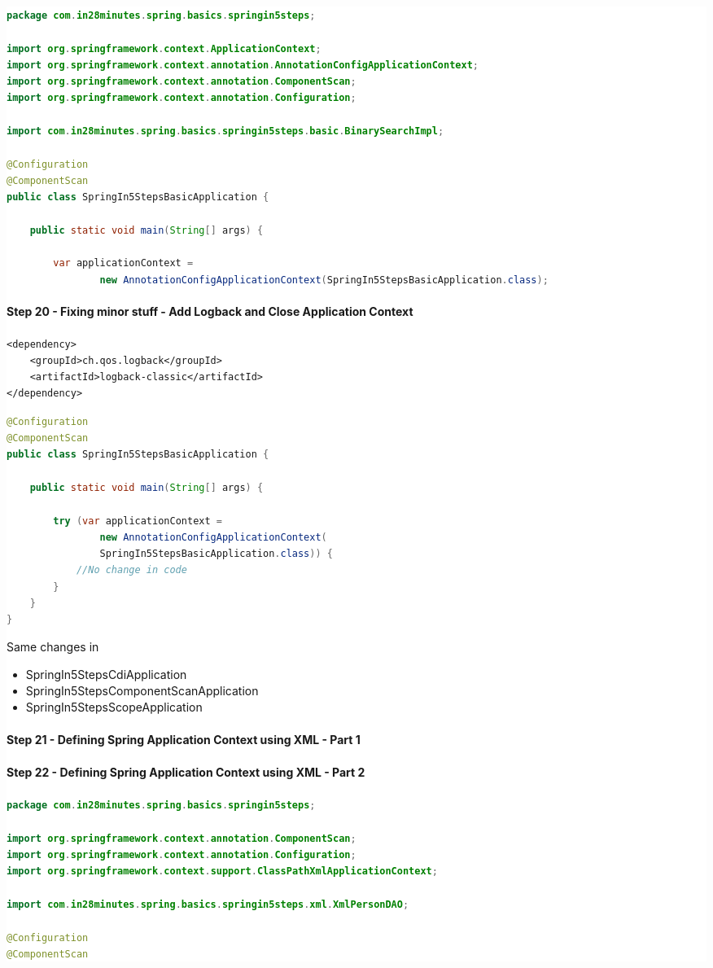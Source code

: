 ```java
package com.in28minutes.spring.basics.springin5steps;

import org.springframework.context.ApplicationContext;
import org.springframework.context.annotation.AnnotationConfigApplicationContext;
import org.springframework.context.annotation.ComponentScan;
import org.springframework.context.annotation.Configuration;

import com.in28minutes.spring.basics.springin5steps.basic.BinarySearchImpl;

@Configuration
@ComponentScan
public class SpringIn5StepsBasicApplication {

	public static void main(String[] args) {

		var applicationContext =
				new AnnotationConfigApplicationContext(SpringIn5StepsBasicApplication.class);

```

#### Step 20 - Fixing minor stuff - Add Logback and Close Application Context

```
<dependency>
	<groupId>ch.qos.logback</groupId>
	<artifactId>logback-classic</artifactId>
</dependency>
```

```java
@Configuration
@ComponentScan
public class SpringIn5StepsBasicApplication {

	public static void main(String[] args) {

		try (var applicationContext = 
				new AnnotationConfigApplicationContext(
				SpringIn5StepsBasicApplication.class)) {
			//No change in code
		}
	}
}
```
Same changes in 
- SpringIn5StepsCdiApplication
- SpringIn5StepsComponentScanApplication
- SpringIn5StepsScopeApplication

#### Step 21 - Defining Spring Application Context using XML - Part 1
#### Step 22 - Defining Spring Application Context using XML - Part 2
```java
package com.in28minutes.spring.basics.springin5steps;

import org.springframework.context.annotation.ComponentScan;
import org.springframework.context.annotation.Configuration;
import org.springframework.context.support.ClassPathXmlApplicationContext;

import com.in28minutes.spring.basics.springin5steps.xml.XmlPersonDAO;

@Configuration
@ComponentScan
```